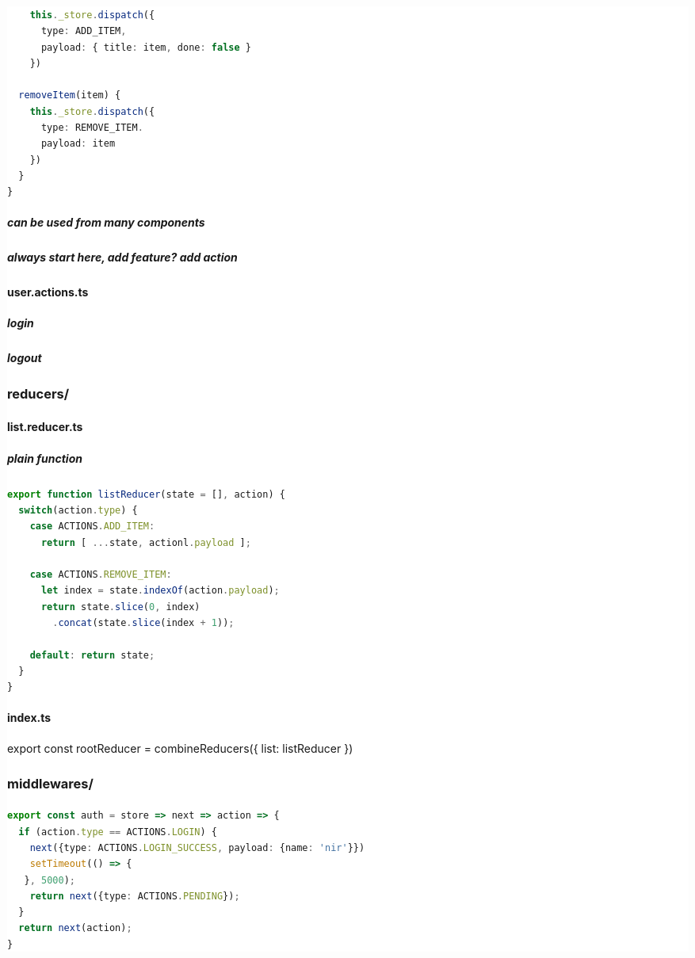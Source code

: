 ```typescript
    this._store.dispatch({
      type: ADD_ITEM,
      payload: { title: item, done: false }
    })

  removeItem(item) {
    this._store.dispatch({
      type: REMOVE_ITEM.
      payload: item
    })
  }
}
```

##### can be used from many components

##### always start here, add feature? add action

#### user.actions.ts

##### login

##### logout

### reducers/

#### list.reducer.ts

##### plain function

```typescript
export function listReducer(state = [], action) {
  switch(action.type) {
    case ACTIONS.ADD_ITEM:
      return [ ...state, actionl.payload ];

    case ACTIONS.REMOVE_ITEM:
      let index = state.indexOf(action.payload);
      return state.slice(0, index)
        .concat(state.slice(index + 1));

    default: return state;
  }
}
```

#### index.ts

export const rootReducer = combineReducers({ list: listReducer })

### middlewares/

```typescript
export const auth = store => next => action => {
  if (action.type == ACTIONS.LOGIN) {
    next({type: ACTIONS.LOGIN_SUCCESS, payload: {name: 'nir'}})
    setTimeout(() => {
   }, 5000);
    return next({type: ACTIONS.PENDING});
  }
  return next(action);
}
```
